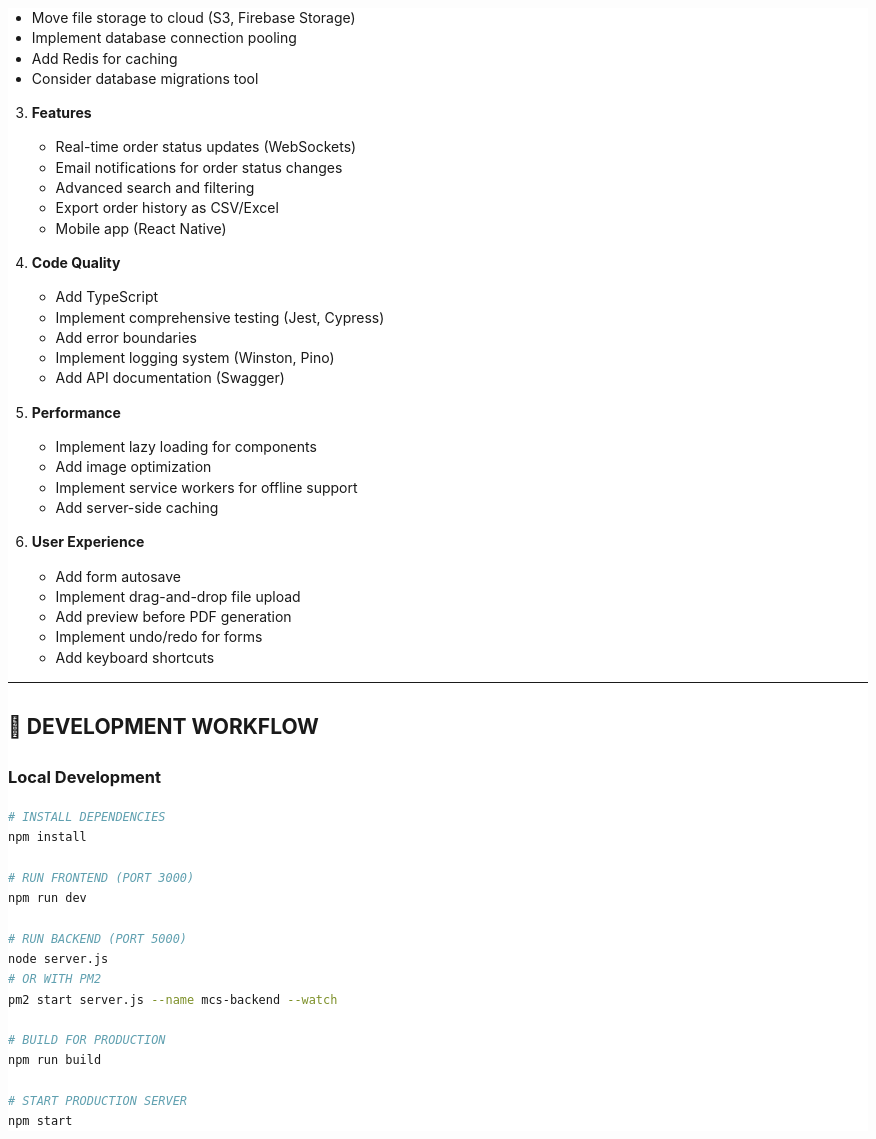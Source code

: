    - Move file storage to cloud (S3, Firebase Storage)
   - Implement database connection pooling
   - Add Redis for caching
   - Consider database migrations tool

3. **Features**

   - Real-time order status updates (WebSockets)
   - Email notifications for order status changes
   - Advanced search and filtering
   - Export order history as CSV/Excel
   - Mobile app (React Native)

4. **Code Quality**

   - Add TypeScript
   - Implement comprehensive testing (Jest, Cypress)
   - Add error boundaries
   - Implement logging system (Winston, Pino)
   - Add API documentation (Swagger)

5. **Performance**

   - Implement lazy loading for components
   - Add image optimization
   - Implement service workers for offline support
   - Add server-side caching

6. **User Experience**
   - Add form autosave
   - Implement drag-and-drop file upload
   - Add preview before PDF generation
   - Implement undo/redo for forms
   - Add keyboard shortcuts

---

## 📝 DEVELOPMENT WORKFLOW

### **Local Development**

```bash
# INSTALL DEPENDENCIES
npm install

# RUN FRONTEND (PORT 3000)
npm run dev

# RUN BACKEND (PORT 5000)
node server.js
# OR WITH PM2
pm2 start server.js --name mcs-backend --watch

# BUILD FOR PRODUCTION
npm run build

# START PRODUCTION SERVER
npm start
```
